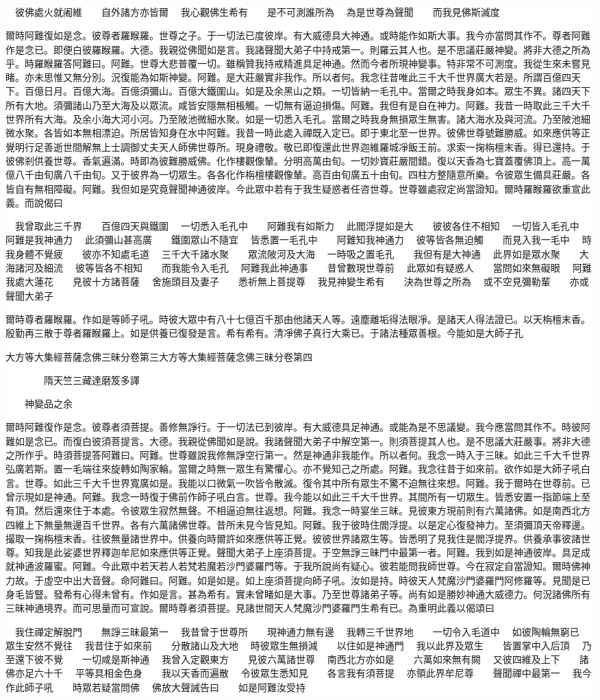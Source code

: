 　彼佛處火就阇維　　自外諸方亦皆爾
　我心觀佛生希有　　是不可測誰所為
　為是世尊為聲聞　　而我見佛斯滅度　

爾時阿難復如是念。彼尊者羅睺羅。世尊之子。于一切法已度彼岸。有大威德具大神通。或時能作如斯大事。我今亦當問其作不。尊者阿難作是念已。即便白彼羅睺羅。大德。我親從佛聞如是言。我諸聲聞大弟子中持戒第一。則羅云其人也。是不思議莊嚴神變。將非大德之所為乎。時羅睺羅答阿難曰。阿難。世尊大悲普覆一切。雖稱贊我持戒精進具足神通。然而今者所現神變事。特非常不可測度。我從生來未嘗見睹。亦未思惟又無分別。況復能為如斯神變。阿難。是大莊嚴實非我作。所以者何。我念往昔唯此三千大千世界廣大若是。所謂百億四天下。百億日月。百億大海。百億須彌山。百億大鐵圍山。如是及余黑山之類。一切皆納一毛孔中。當爾之時我身如本。眾生不異。諸四天下所有大地。須彌諸山乃至大海及以眾流。咸皆安隱無相棖觸。一切無有逼迫損傷。阿難。我但有是自在神力。阿難。我昔一時取此三千大千世界所有大海。及余小海大河小河。乃至陂池微細水聚。如是一切悉入毛孔。當爾之時我身無損眾生無害。諸大海水及與河流。乃至陂池細微水聚。各皆如本無相漂迫。所居皆知身在水中阿難。我昔一時此處入禪既入定已。即于東北至一世界。彼佛世尊號難勝威。如來應供等正覺明行足善逝世間解無上士調御丈夫天人師佛世尊所。現身禮敬。敬已即復還此世界迦維羅城凈飯王前。求索一掬栴檀末香。得已還持。于彼佛剎供養世尊。香氣遍滿。時即為彼難勝威佛。化作樓觀像輦。分明高萬由旬。一切妙寶莊嚴間錯。復以天香為七寶蓋覆佛頂上。高一萬億八千由旬廣八千由旬。又于彼界為一切眾生。各各化作栴檀樓觀像輦。高百由旬廣五十由旬。四柱方整隨意所樂。令彼眾生備具莊嚴。各皆自有無相障礙。阿難。我但如是究竟聲聞神通彼岸。今此眾中若有于我生疑惑者任咨世尊。世尊雖處寂定尚當證知。爾時羅睺羅欲重宣此義。而說偈曰

　我曾取此三千界　　百億四天與鐵圍
　一切悉入毛孔中　　阿難我有如斯力
　此閻浮提如是大　　彼彼各住不相知
　一切皆入毛孔中　　阿難是我神通力
　此須彌山甚高廣　　鐵圍眾山不隨宜
　皆悉置一毛孔中　　阿難知我神通力
　彼等皆各無迫觸　　而見入我一毛中
　時我身體不覺疲　　彼亦不知處毛道
　三千大千諸水聚　　眾流陂河及大海
　一時吸之置毛孔　　我但有是大神通
　此界如是眾水聚　　大海諸河及細流
　彼等皆各不相知　　而我能令入毛孔
　阿難我此神通事　　昔曾數現世尊前
　此眾如有疑惑人　　當問如來無礙眼
　阿難我處大蓮花　　見彼十方諸菩薩
　舍施頭目及妻子　　悉祈無上菩提尊
　我見神變生希有　　決為世尊之所為
　或不空見彌勒輩　　亦或聲聞大弟子　

爾時尊者羅睺羅。作如是等師子吼。時彼大眾中有八十七億百千那由他諸天人等。遠塵離垢得法眼凈。是諸天人得法證已。以天栴檀末香。殷勤再三散于尊者羅睺羅上。如是供養已復發是言。希有希有。清凈佛子真行大乘已。于諸法種眾善根。今能如是大師子孔

大方等大集經菩薩念佛三昧分卷第三大方等大集經菩薩念佛三昧分卷第四

　　　　隋天竺三藏達磨笈多譯


　　神變品之余

爾時阿難復作是念。彼尊者須菩提。善修無諍行。于一切法已到彼岸。有大威德具足神通。或能為是不思議變。我今應當問其作不。時彼阿難如是念已。而復白彼須菩提言。大德。我親從佛聞如是說。我諸聲聞大弟子中解空第一。則須菩提其人也。是不思議大莊嚴事。將非大德之所作乎。時須菩提答阿難曰。阿難。世尊雖說我修無諍空行第一。然是神通非我能作。所以者何。我念一時入于三昧。如此三千大千世界弘廣若斯。置一毛端往來旋轉如陶家輪。當爾之時無一眾生有驚懼心。亦不覺知己之所處。阿難。我念往昔于如來前。欲作如是大師子吼白言。世尊。如此三千大千世界寬廣如是。我能以口微氣一吹皆令散滅。復令其中所有眾生不驚不迫無往來想。阿難。我于爾時在世尊前。已曾示現如是神通。阿難。我念一時復于佛前作師子吼白言。世尊。我今能以如此三千大千世界。其間所有一切眾生。皆悉安置一指節端上至有頂。然后還來住于本處。令彼眾生寂然無聲。不相逼迫無往返想。阿難。我念一時宴坐三昧。見彼東方現前則有六萬諸佛。如是南西北方四維上下無量無邊百千世界。各有六萬諸佛世尊。昔所未見今皆見知。阿難。我于彼時住閻浮提。以是定心復發神力。至須彌頂天帝釋邊。撮取一掬栴檀末香。往彼無量諸世界中。供養向時爾許如來應供等正覺。彼彼世界諸眾生等。皆悉明了見我住是閻浮提界。供養承事彼諸世尊。知我是此娑婆世界釋迦牟尼如來應供等正覺。聲聞大弟子上座須菩提。于空無諍三昧門中最第一者。阿難。我到如是神通彼岸。具足成就神通波羅蜜。阿難。今此眾中若天若人若梵若魔若沙門婆羅門等。于我所說尚有疑心。彼若能問我師世尊。今在寂定自當證知。爾時佛神力故。于虛空中出大音聲。命阿難曰。阿難。如是如是。如上座須菩提向師子吼。汝如是持。時彼天人梵魔沙門婆羅門阿修羅等。見聞是已身毛皆豎。發希有心得未曾有。作如是言。甚為希有。實未曾睹如是大事。乃至世尊諸弟子等。尚有如是勝妙神通大威德力。何況諸佛所有三昧神通境界。而可思量而可宣說。爾時尊者須菩提。見諸世間天人梵魔沙門婆羅門生希有已。為重明此義以偈頌曰

　我住禪定解脫門　　無諍三昧最第一
　我昔曾于世尊所　　現神通力無有邊
　我轉三千世界地　　一切令入毛道中
　如彼陶輪無窮已　　眾生安然不覺往
　我昔住于如來前　　分散諸山及大地
　時彼眾生無損減　　以住如是神通門
　我以此界及眾生　　皆置掌中入后頂
　乃至還下彼不覺　　一切咸是斯神通
　我曾入定觀東方　　見彼六萬諸世尊
　南西北方亦如是　　六萬如來無有闕
　又彼四維及上下　　諸佛亦足六十千
　平等具相金色身　　我以天香而遍散
　令彼眾生悉知見　　各言我有須菩提
　亦領此界牟尼尊　　聲聞禪中最第一
　我今作此師子吼　　時眾若疑當問佛
　佛放大聲誡告曰　　如是阿難汝受持